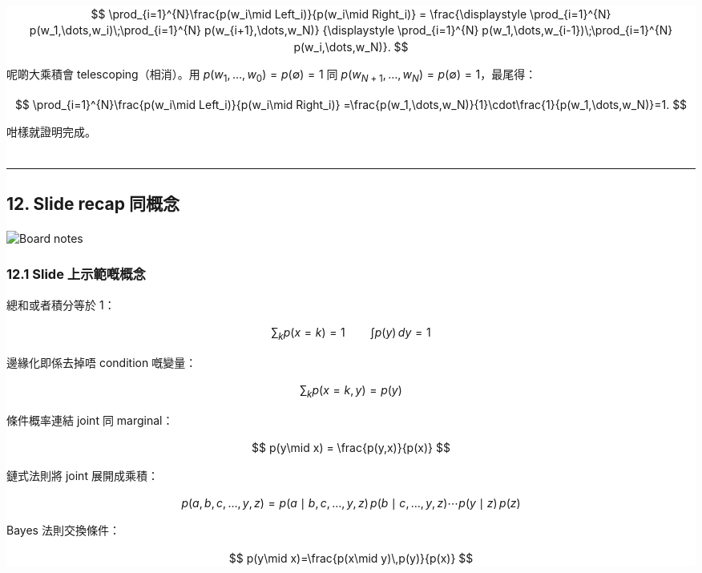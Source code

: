 $$
\prod_{i=1}^{N}\frac{p(w_i\mid Left_i)}{p(w_i\mid Right_i)}
= \frac{\displaystyle
\prod_{i=1}^{N} p(w_1,\dots,w_i)\;\prod_{i=1}^{N} p(w_{i+1},\dots,w_N)}
{\displaystyle
\prod_{i=1}^{N} p(w_1,\dots,w_{i-1})\;\prod_{i=1}^{N} p(w_i,\dots,w_N)}.
$$

呢啲大乘積會 telescoping（相消）。用 $p(w_1,\dots,w_0)=p(\emptyset)=1$ 同 $p(w_{N+1},\dots,w_N)=p(\emptyset)=1$，最尾得：  

$$
\prod_{i=1}^{N}\frac{p(w_i\mid Left_i)}{p(w_i\mid Right_i)}
=\frac{p(w_1,\dots,w_N)}{1}\cdot\frac{1}{p(w_1,\dots,w_N)}=1.
$$

咁樣就證明完成。  
<br />

---

## 12. Slide recap 同概念

![Board notes](/images/docs/Statistical%20Methods%20for%20Text%20Data%20Analysis_1/1.png)

### 12.1 Slide 上示範嘅概念

總和或者積分等於 1：

$$
\sum_k p(x=k)=1 \qquad \int p(y)\,dy=1
$$

邊緣化即係去掉唔 condition 嘅變量：

$$
\sum_k p(x=k,y) = p(y)
$$

條件概率連結 joint 同 marginal：

$$
p(y\mid x) = \frac{p(y,x)}{p(x)}
$$

鏈式法則將 joint 展開成乘積：

$$
p(a,b,c,\dots,y,z)=p(a\mid b,c,\dots,y,z)\,p(b\mid c,\dots,y,z)\cdots p(y\mid z)\,p(z)
$$

Bayes 法則交換條件：

$$
p(y\mid x)=\frac{p(x\mid y)\,p(y)}{p(x)}
$$
